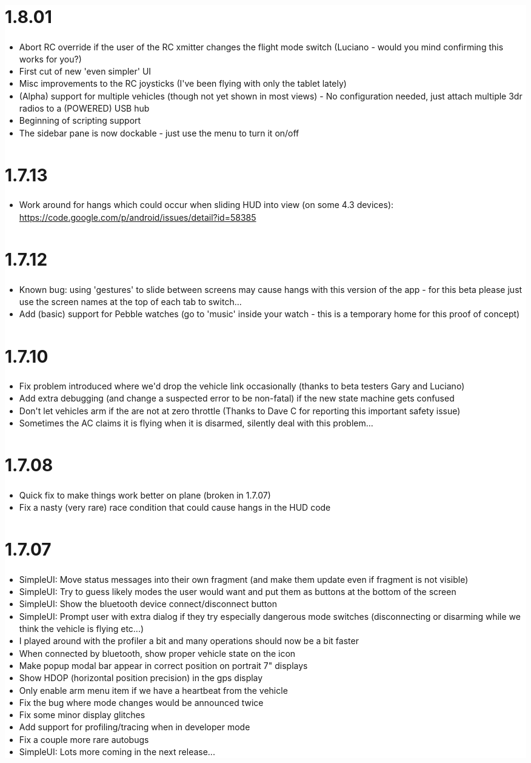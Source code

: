 # 1.8.01
* Abort RC override if the user of the RC xmitter changes the flight mode switch (Luciano - would you mind confirming this works for you?)
* First cut of new 'even simpler' UI
* Misc improvements to the RC joysticks (I've been flying with only the tablet lately)
* (Alpha) support for multiple vehicles (though not yet shown in most views) - No configuration needed, just attach multiple 3dr radios to a (POWERED) USB hub
* Beginning of scripting support 
* The sidebar pane is now dockable - just use the menu to turn it on/off

# 1.7.13
* Work around for hangs which could occur when sliding HUD into view (on some 4.3 devices): https://code.google.com/p/android/issues/detail?id=58385

# 1.7.12
* Known bug: using 'gestures' to slide between screens may cause hangs with this version of the app - for this beta
please just use the screen names at the top of each tab to switch...
* Add (basic) support for Pebble watches (go to 'music' inside your watch - this is a temporary home for this proof of concept)

# 1.7.10
* Fix problem introduced where we'd drop the vehicle link occasionally (thanks to beta testers Gary and Luciano)
* Add extra debugging (and change a suspected error to be non-fatal) if the new state machine gets confused
* Don't let vehicles arm if the are not at zero throttle (Thanks to Dave C for reporting this important safety issue)
* Sometimes the AC claims it is flying when it is disarmed, silently deal with this problem...

# 1.7.08
* Quick fix to make things work better on plane (broken in 1.7.07)
* Fix a nasty (very rare) race condition that could cause hangs in the HUD code

# 1.7.07
* SimpleUI: Move status messages into their own fragment (and make them update even if fragment is not visible)
* SimpleUI: Try to guess likely modes the user would want and put them as buttons at the bottom of the screen
* SimpleUI: Show the bluetooth device connect/disconnect button
* SimpleUI: Prompt user with extra dialog if they try especially dangerous mode switches (disconnecting or disarming while we think the vehicle is flying etc...)
* I played around with the profiler a bit and many operations should now be a bit faster
* When connected by bluetooth, show proper vehicle state on the icon
* Make popup modal bar appear in correct position on portrait 7" displays
* Show HDOP (horizontal position precision) in the gps display
* Only enable arm menu item if we have a heartbeat from the vehicle
* Fix the bug where mode changes would be announced twice
* Fix some minor display glitches
* Add support for profiling/tracing when in developer mode
* Fix a couple more rare autobugs
* SimpleUI: Lots more coming in the next release...
